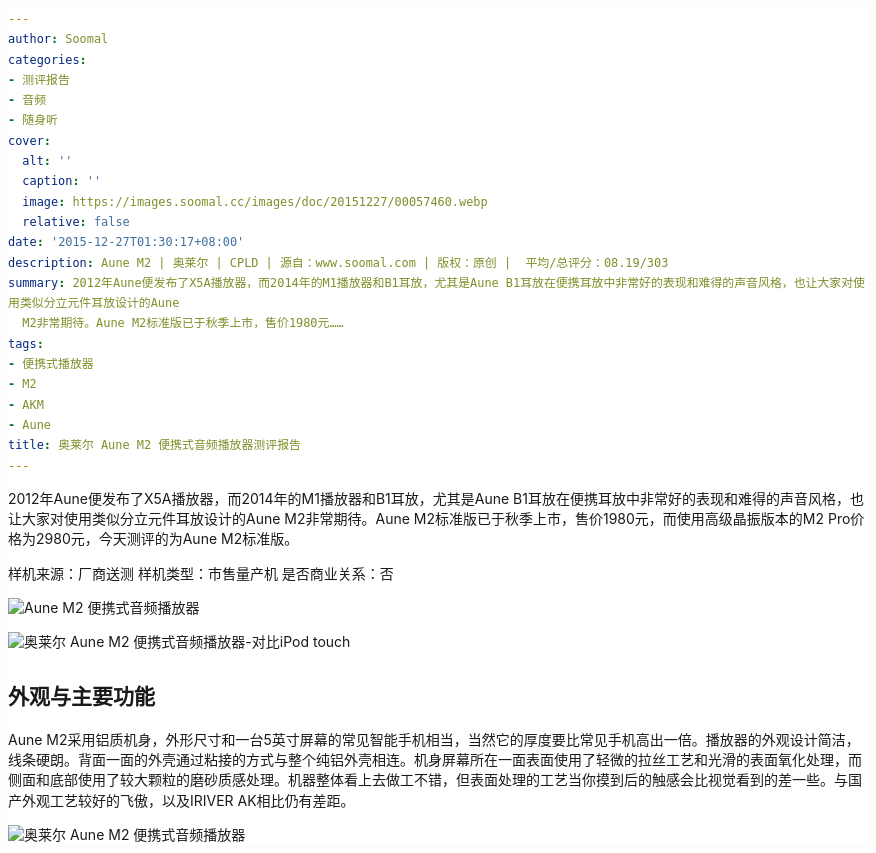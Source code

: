 ```yaml
---
author: Soomal
categories:
- 测评报告
- 音频
- 随身听
cover:
  alt: ''
  caption: ''
  image: https://images.soomal.cc/images/doc/20151227/00057460.webp
  relative: false
date: '2015-12-27T01:30:17+08:00'
description: Aune M2 | 奥莱尔 | CPLD | 源自：www.soomal.com | 版权：原创 |  平均/总评分：08.19/303
summary: 2012年Aune便发布了X5A播放器，而2014年的M1播放器和B1耳放，尤其是Aune B1耳放在便携耳放中非常好的表现和难得的声音风格，也让大家对使用类似分立元件耳放设计的Aune
  M2非常期待。Aune M2标准版已于秋季上市，售价1980元……
tags:
- 便携式播放器
- M2
- AKM
- Aune
title: 奥莱尔 Aune M2 便携式音频播放器测评报告
---
```


2012年Aune便发布了X5A播放器，而2014年的M1播放器和B1耳放，尤其是Aune B1耳放在便携耳放中非常好的表现和难得的声音风格，也让大家对使用类似分立元件耳放设计的Aune M2非常期待。Aune M2标准版已于秋季上市，售价1980元，而使用高级晶振版本的M2 Pro价格为2980元，今天测评的为Aune M2标准版。



样机来源：厂商送测
样机类型：市售量产机
是否商业关系：否



![Aune M2 便携式音频播放器](https://images.soomal.cc/images/doc/20151216/00057171.webp)



![奥莱尔 Aune M2 便携式音频播放器-对比iPod touch](https://images.soomal.cc/images/doc/20151216/00057179.webp)



## 外观与主要功能



Aune M2采用铝质机身，外形尺寸和一台5英寸屏幕的常见智能手机相当，当然它的厚度要比常见手机高出一倍。播放器的外观设计简洁，线条硬朗。背面一面的外壳通过粘接的方式与整个纯铝外壳相连。机身屏幕所在一面表面使用了轻微的拉丝工艺和光滑的表面氧化处理，而侧面和底部使用了较大颗粒的磨砂质感处理。机器整体看上去做工不错，但表面处理的工艺当你摸到后的触感会比视觉看到的差一些。与国产外观工艺较好的飞傲，以及IRIVER AK相比仍有差距。



![奥莱尔 Aune M2 便携式音频播放器](https://images.soomal.cc/images/doc/20151216/00057172.webp)
